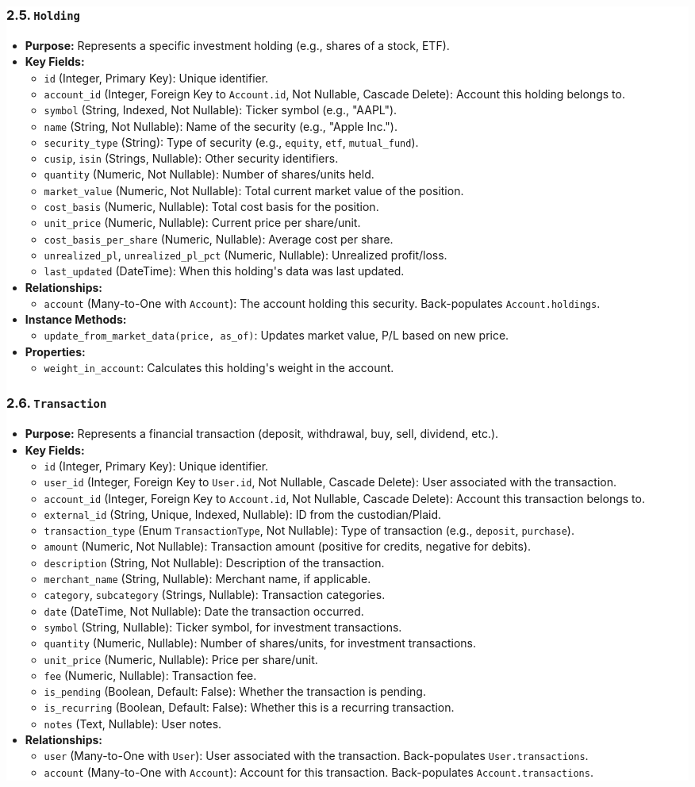 ### 2.5. `Holding`

-   **Purpose:** Represents a specific investment holding (e.g., shares of a stock, ETF).
-   **Key Fields:**
    -   `id` (Integer, Primary Key): Unique identifier.
    -   `account_id` (Integer, Foreign Key to `Account.id`, Not Nullable, Cascade Delete): Account this holding belongs to.
    -   `symbol` (String, Indexed, Not Nullable): Ticker symbol (e.g., "AAPL").
    -   `name` (String, Not Nullable): Name of the security (e.g., "Apple Inc.").
    -   `security_type` (String): Type of security (e.g., `equity`, `etf`, `mutual_fund`).
    -   `cusip`, `isin` (Strings, Nullable): Other security identifiers.
    -   `quantity` (Numeric, Not Nullable): Number of shares/units held.
    -   `market_value` (Numeric, Not Nullable): Total current market value of the position.
    -   `cost_basis` (Numeric, Nullable): Total cost basis for the position.
    -   `unit_price` (Numeric, Nullable): Current price per share/unit.
    -   `cost_basis_per_share` (Numeric, Nullable): Average cost per share.
    -   `unrealized_pl`, `unrealized_pl_pct` (Numeric, Nullable): Unrealized profit/loss.
    -   `last_updated` (DateTime): When this holding's data was last updated.
-   **Relationships:**
    -   `account` (Many-to-One with `Account`): The account holding this security. Back-populates `Account.holdings`.
-   **Instance Methods:**
    -   `update_from_market_data(price, as_of)`: Updates market value, P/L based on new price.
-   **Properties:**
    -   `weight_in_account`: Calculates this holding's weight in the account.

### 2.6. `Transaction`

-   **Purpose:** Represents a financial transaction (deposit, withdrawal, buy, sell, dividend, etc.).
-   **Key Fields:**
    -   `id` (Integer, Primary Key): Unique identifier.
    -   `user_id` (Integer, Foreign Key to `User.id`, Not Nullable, Cascade Delete): User associated with the transaction.
    -   `account_id` (Integer, Foreign Key to `Account.id`, Not Nullable, Cascade Delete): Account this transaction belongs to.
    -   `external_id` (String, Unique, Indexed, Nullable): ID from the custodian/Plaid.
    -   `transaction_type` (Enum `TransactionType`, Not Nullable): Type of transaction (e.g., `deposit`, `purchase`).
    -   `amount` (Numeric, Not Nullable): Transaction amount (positive for credits, negative for debits).
    -   `description` (String, Not Nullable): Description of the transaction.
    -   `merchant_name` (String, Nullable): Merchant name, if applicable.
    -   `category`, `subcategory` (Strings, Nullable): Transaction categories.
    -   `date` (DateTime, Not Nullable): Date the transaction occurred.
    -   `symbol` (String, Nullable): Ticker symbol, for investment transactions.
    -   `quantity` (Numeric, Nullable): Number of shares/units, for investment transactions.
    -   `unit_price` (Numeric, Nullable): Price per share/unit.
    -   `fee` (Numeric, Nullable): Transaction fee.
    -   `is_pending` (Boolean, Default: False): Whether the transaction is pending.
    -   `is_recurring` (Boolean, Default: False): Whether this is a recurring transaction.
    -   `notes` (Text, Nullable): User notes.
-   **Relationships:**
    -   `user` (Many-to-One with `User`): User associated with the transaction. Back-populates `User.transactions`.
    -   `account` (Many-to-One with `Account`): Account for this transaction. Back-populates `Account.transactions`.
